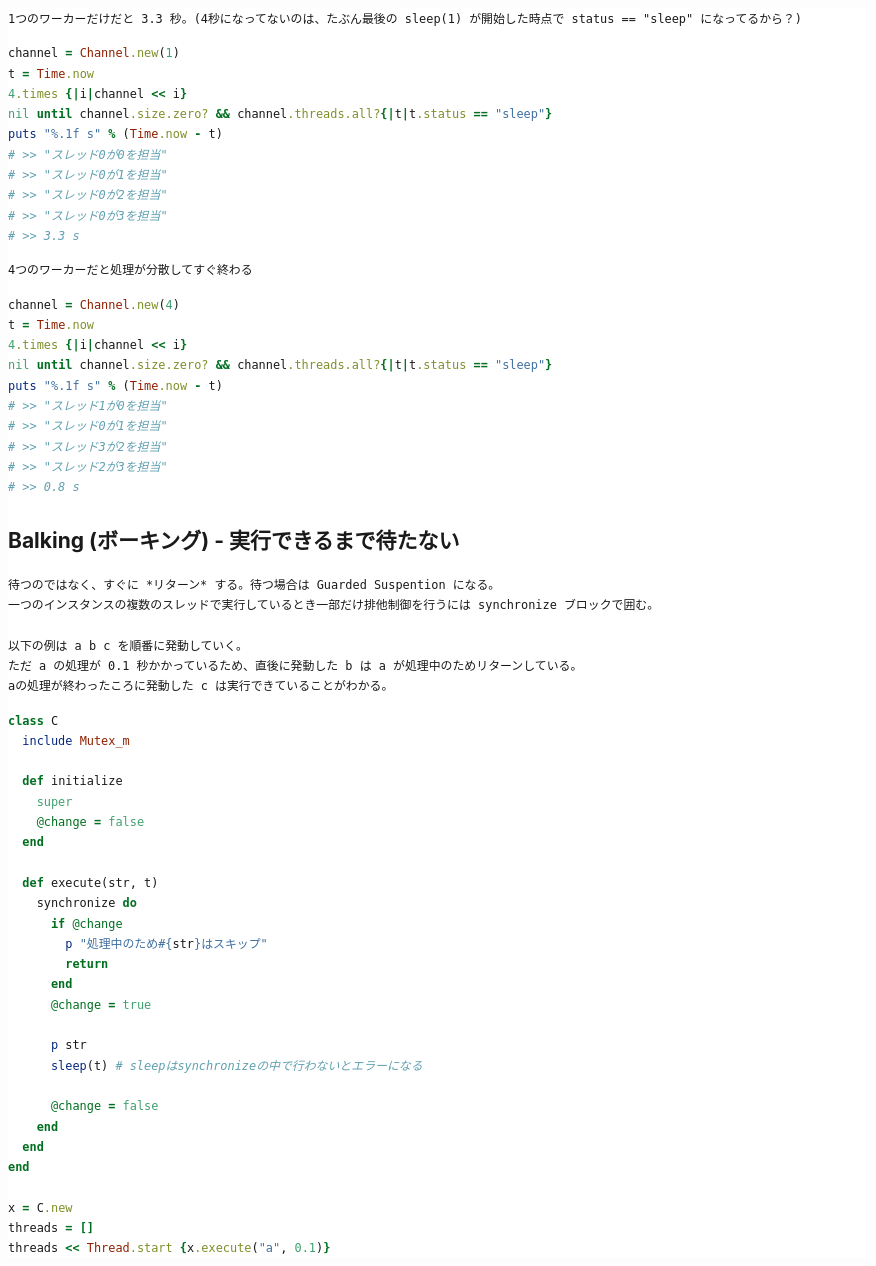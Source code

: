     1つのワーカーだけだと 3.3 秒。(4秒になってないのは、たぶん最後の sleep(1) が開始した時点で status == "sleep" になってるから？)

```ruby
channel = Channel.new(1)
t = Time.now
4.times {|i|channel << i}
nil until channel.size.zero? && channel.threads.all?{|t|t.status == "sleep"}
puts "%.1f s" % (Time.now - t)
# >> "スレッド0が0を担当"
# >> "スレッド0が1を担当"
# >> "スレッド0が2を担当"
# >> "スレッド0が3を担当"
# >> 3.3 s
```

    4つのワーカーだと処理が分散してすぐ終わる

```ruby
channel = Channel.new(4)
t = Time.now
4.times {|i|channel << i}
nil until channel.size.zero? && channel.threads.all?{|t|t.status == "sleep"}
puts "%.1f s" % (Time.now - t)
# >> "スレッド1が0を担当"
# >> "スレッド0が1を担当"
# >> "スレッド3が2を担当"
# >> "スレッド2が3を担当"
# >> 0.8 s
```

## Balking (ボーキング) - 実行できるまで待たない

    待つのではなく、すぐに *リターン* する。待つ場合は Guarded Suspention になる。
    一つのインスタンスの複数のスレッドで実行しているとき一部だけ排他制御を行うには synchronize ブロックで囲む。

    以下の例は a b c を順番に発動していく。
    ただ a の処理が 0.1 秒かかっているため、直後に発動した b は a が処理中のためリターンしている。
    aの処理が終わったころに発動した c は実行できていることがわかる。

```ruby
class C
  include Mutex_m

  def initialize
    super
    @change = false
  end

  def execute(str, t)
    synchronize do
      if @change
        p "処理中のため#{str}はスキップ"
        return
      end
      @change = true

      p str
      sleep(t) # sleepはsynchronizeの中で行わないとエラーになる

      @change = false
    end
  end
end

x = C.new
threads = []
threads << Thread.start {x.execute("a", 0.1)}
```